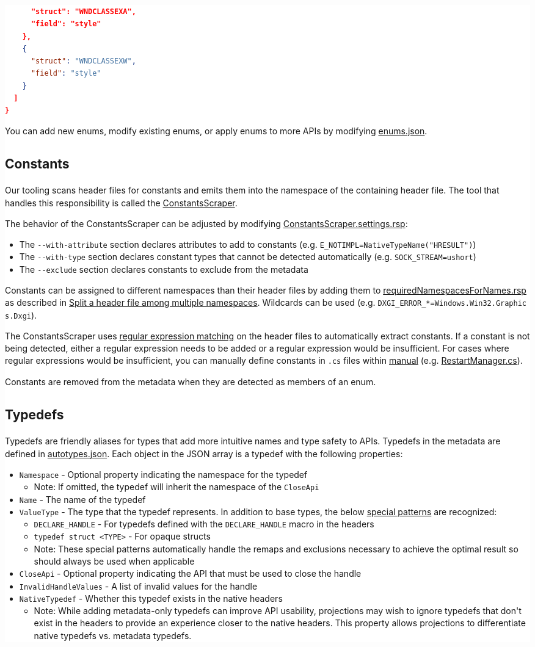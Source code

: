 ```json
      "struct": "WNDCLASSEXA",
      "field": "style"
    },
    {
      "struct": "WNDCLASSEXW",
      "field": "style"
    }
  ]
}
```
You can add new enums, modify existing enums, or apply enums to more APIs by modifying [enums.json](generation/WinSDK/enums.json).

## Constants

Our tooling scans header files for constants and emits them into the namespace of the containing header file. The tool that handles this responsibility is called the [ConstantsScraper](sources/ConstantsScraper).

The behavior of the ConstantsScraper can be adjusted by modifying [ConstantsScraper.settings.rsp](generation/WinSDK/ConstantsScraper.settings.rsp):

* The `--with-attribute` section declares attributes to add to constants (e.g. `E_NOTIMPL=NativeTypeName("HRESULT")`)
* The `--with-type` section declares constant types that cannot be detected automatically (e.g. `SOCK_STREAM=ushort`)
* The `--exclude` section declares constants to exclude from the metadata

Constants can be assigned to different namespaces than their header files by adding them to [requiredNamespacesForNames.rsp](generation/WinSDK/requiredNamespacesForNames.rsp) as described in [Split a header file among multiple namespaces](#Split-a-header-file-among-multiple-namespaces). Wildcards can be used (e.g. `DXGI_ERROR_*=Windows.Win32.Graphics.Dxgi`).

The ConstantsScraper uses [regular expression matching](sources/MetadataUtils/ConstantsScraper.cs) on the header files to automatically extract constants. If a constant is not being detected, either a regular expression needs to be added or a regular expression would be insufficient. For cases where regular expressions would be insufficient, you can manually define constants in `.cs` files within [manual](generation/WinSDK/manual) (e.g. [RestartManager.cs](generation/WinSDK/manual/RestartManager.cs)).

Constants are removed from the metadata when they are detected as members of an enum.

## Typedefs

Typedefs are friendly aliases for types that add more intuitive names and type safety to APIs. Typedefs in the metadata are defined in [autotypes.json](generation/WinSDK/autoTypes.json). Each object in the JSON array is a typedef with the following properties:

* `Namespace` - Optional property indicating the namespace for the typedef
  * Note: If omitted, the typedef will inherit the namespace of the `CloseApi`
* `Name` - The name of the typedef
* `ValueType` - The type that the typedef represents. In addition to base types, the below [special patterns](https://github.com/microsoft/win32metadata/blob/e49534798f50469837c93dbcefa02c2ca952dd08/sources/GeneratorSdk/MetadataTasks/PrepSettingsForAutoTypes.cs#L40-L73) are recognized:
  * `DECLARE_HANDLE` - For typedefs defined with the `DECLARE_HANDLE` macro in the headers
  * `typedef struct <TYPE>` - For opaque structs
  * Note: These special patterns automatically handle the remaps and exclusions necessary to achieve the optimal result so should always be used when applicable
* `CloseApi` - Optional property indicating the API that must be used to close the handle
* `InvalidHandleValues` - A list of invalid values for the handle
* `NativeTypedef` - Whether this typedef exists in the native headers
  * Note: While adding metadata-only typedefs can improve API usability, projections may wish to ignore typedefs that don't exist in the headers to provide an experience closer to the native headers. This property allows projections to differentiate native typedefs vs. metadata typedefs.
